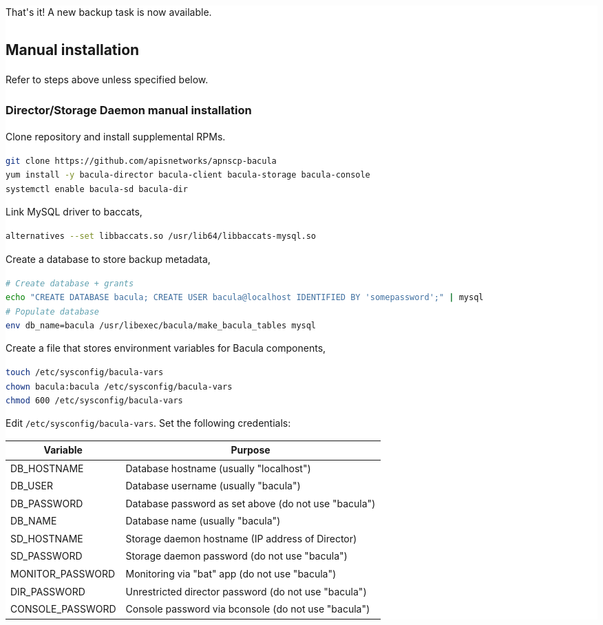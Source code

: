 That's it! A new backup task is now available.

## Manual installation

Refer to steps above unless specified below.

### Director/Storage Daemon manual installation

Clone repository and install supplemental RPMs.

```bash
git clone https://github.com/apisnetworks/apnscp-bacula
yum install -y bacula-director bacula-client bacula-storage bacula-console
systemctl enable bacula-sd bacula-dir
```

Link MySQL driver to baccats,

```bash
alternatives --set libbaccats.so /usr/lib64/libbaccats-mysql.so
```

Create a database to store backup metadata,

```bash
# Create database + grants
echo "CREATE DATABASE bacula; CREATE USER bacula@localhost IDENTIFIED BY 'somepassword';" | mysql
# Populate database
env db_name=bacula /usr/libexec/bacula/make_bacula_tables mysql
```

Create a file that stores environment variables for Bacula components,

```bash
touch /etc/sysconfig/bacula-vars
chown bacula:bacula /etc/sysconfig/bacula-vars
chmod 600 /etc/sysconfig/bacula-vars
```

Edit `/etc/sysconfig/bacula-vars`. Set the following credentials:

| Variable         | Purpose                                              |
| ---------------- | ---------------------------------------------------- |
| DB_HOSTNAME      | Database hostname (usually "localhost")              |
| DB_USER          | Database username (usually "bacula")                 |
| DB_PASSWORD      | Database password as set above (do not use "bacula") |
| DB_NAME          | Database name (usually "bacula")                     |
| SD_HOSTNAME      | Storage daemon hostname (IP address of Director)     |
| SD_PASSWORD      | Storage daemon password (do not use "bacula")        |
| MONITOR_PASSWORD | Monitoring via "bat" app (do not use "bacula")       |
| DIR_PASSWORD     | Unrestricted director password (do not use "bacula") |
| CONSOLE_PASSWORD | Console password via bconsole (do not use "bacula")  |
